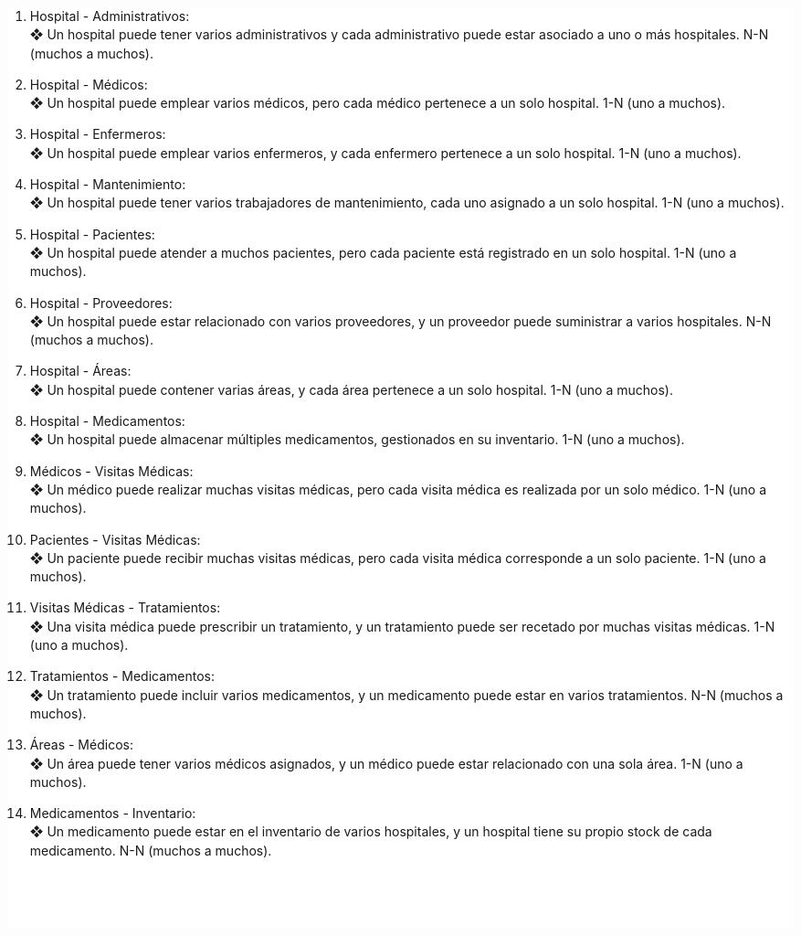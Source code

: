 1. Hospital - Administrativos:  
❖ Un hospital puede tener varios administrativos y cada administrativo puede estar asociado a uno o más hospitales. N-N (muchos a muchos).  

2. Hospital - Médicos:  
❖ Un hospital puede emplear varios médicos, pero cada médico pertenece a un solo hospital. 1-N (uno a muchos).  

3. Hospital - Enfermeros:  
❖ Un hospital puede emplear varios enfermeros, y cada enfermero pertenece a un solo hospital. 1-N (uno a muchos).  

4. Hospital - Mantenimiento:  
❖ Un hospital puede tener varios trabajadores de mantenimiento, cada uno asignado a un solo hospital. 1-N (uno a muchos).  

5. Hospital - Pacientes:  
❖ Un hospital puede atender a muchos pacientes, pero cada paciente está registrado en un solo hospital. 1-N (uno a muchos).  

6. Hospital - Proveedores:  
❖ Un hospital puede estar relacionado con varios proveedores, y un proveedor puede suministrar a varios hospitales. N-N (muchos a muchos).  

7. Hospital - Áreas:  
❖ Un hospital puede contener varias áreas, y cada área pertenece a un solo hospital. 1-N (uno a muchos).  

8. Hospital - Medicamentos:  
❖ Un hospital puede almacenar múltiples medicamentos, gestionados en su inventario. 1-N (uno a muchos).  

9. Médicos - Visitas Médicas:  
❖ Un médico puede realizar muchas visitas médicas, pero cada visita médica es realizada por un solo médico. 1-N (uno a muchos).  

10. Pacientes - Visitas Médicas:  
❖ Un paciente puede recibir muchas visitas médicas, pero cada visita médica corresponde a un solo paciente. 1-N (uno a muchos).  

11. Visitas Médicas - Tratamientos:  
❖ Una visita médica puede prescribir un tratamiento, y un tratamiento puede ser recetado por muchas visitas médicas. 1-N (uno a muchos).  

12. Tratamientos - Medicamentos:  
❖ Un tratamiento puede incluir varios medicamentos, y un medicamento puede estar en varios tratamientos. N-N (muchos a muchos).  

13. Áreas - Médicos:  
❖ Un área puede tener varios médicos asignados, y un médico puede estar relacionado con una sola área. 1-N (uno a muchos).  

14. Medicamentos - Inventario:  
❖ Un medicamento puede estar en el inventario de varios hospitales, y un hospital tiene su propio stock de cada medicamento. N-N (muchos a muchos).  
</br>
</br>
</br>
